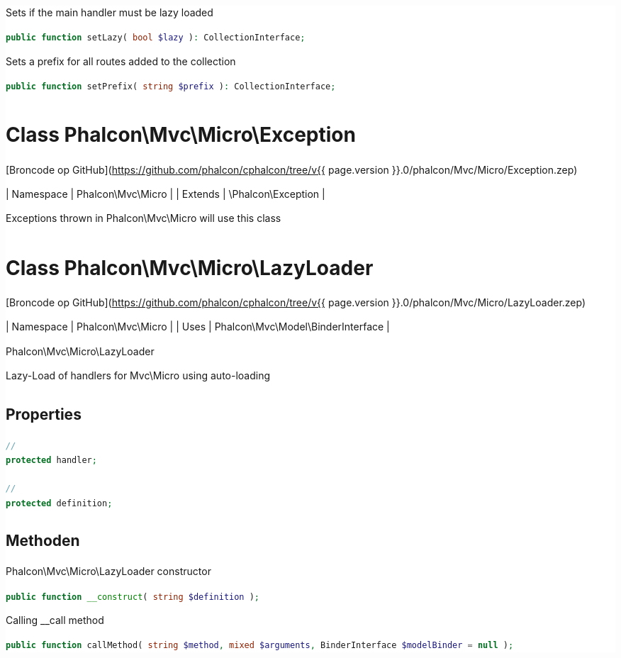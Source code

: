 Sets if the main handler must be lazy loaded

```php
public function setLazy( bool $lazy ): CollectionInterface;
```

Sets a prefix for all routes added to the collection

```php
public function setPrefix( string $prefix ): CollectionInterface;
```

<h1 id="mvc-micro-exception">Class Phalcon\Mvc\Micro\Exception</h1>

[Broncode op GitHub](https://github.com/phalcon/cphalcon/tree/v{{ page.version }}.0/phalcon/Mvc/Micro/Exception.zep)

| Namespace | Phalcon\Mvc\Micro | | Extends | \Phalcon\Exception |

Exceptions thrown in Phalcon\Mvc\Micro will use this class

<h1 id="mvc-micro-lazyloader">Class Phalcon\Mvc\Micro\LazyLoader</h1>

[Broncode op GitHub](https://github.com/phalcon/cphalcon/tree/v{{ page.version }}.0/phalcon/Mvc/Micro/LazyLoader.zep)

| Namespace | Phalcon\Mvc\Micro | | Uses | Phalcon\Mvc\Model\BinderInterface |

Phalcon\Mvc\Micro\LazyLoader

Lazy-Load of handlers for Mvc\Micro using auto-loading

## Properties

```php
//
protected handler;

//
protected definition;

```

## Methoden

Phalcon\Mvc\Micro\LazyLoader constructor

```php
public function __construct( string $definition );
```

Calling __call method

```php
public function callMethod( string $method, mixed $arguments, BinderInterface $modelBinder = null );
```
